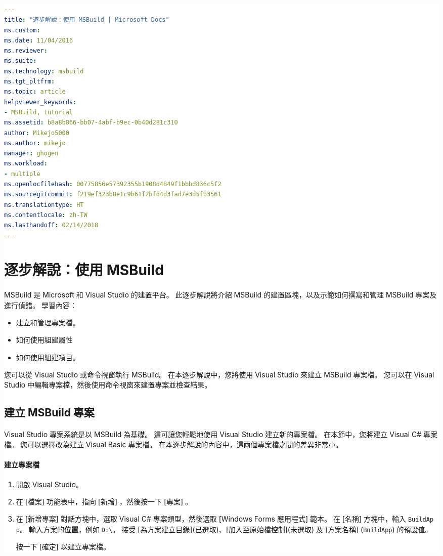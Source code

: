 ```yaml
---
title: "逐步解說：使用 MSBuild | Microsoft Docs"
ms.custom: 
ms.date: 11/04/2016
ms.reviewer: 
ms.suite: 
ms.technology: msbuild
ms.tgt_pltfrm: 
ms.topic: article
helpviewer_keywords:
- MSBuild, tutorial
ms.assetid: b8a8b866-bb07-4abf-b9ec-0b40d281c310
author: Mikejo5000
ms.author: mikejo
manager: ghogen
ms.workload:
- multiple
ms.openlocfilehash: 00775856e57392355b1908d4849f1bbbd836c5f2
ms.sourcegitcommit: f219ef323b8e1c9b61f2bfd4d3fad7e3d5fb3561
ms.translationtype: HT
ms.contentlocale: zh-TW
ms.lasthandoff: 02/14/2018
---
```

# <a name="walkthrough-using-msbuild"></a>逐步解說：使用 MSBuild
MSBuild 是 Microsoft 和 Visual Studio 的建置平台。 此逐步解說將介紹 MSBuild 的建置區塊，以及示範如何撰寫和管理 MSBuild 專案及進行偵錯。 學習內容：  
  
-   建立和管理專案檔。  
  
-   如何使用組建屬性  
  
-   如何使用組建項目。  
  
 您可以從 Visual Studio 或命令視窗執行 MSBuild。 在本逐步解說中，您將使用 Visual Studio 來建立 MSBuild 專案檔。 您可以在 Visual Studio 中編輯專案檔，然後使用命令視窗來建置專案並檢查結果。  
  
## <a name="creating-an-msbuild-project"></a>建立 MSBuild 專案  
 Visual Studio 專案系統是以 MSBuild 為基礎。 這可讓您輕鬆地使用 Visual Studio 建立新的專案檔。 在本節中，您將建立 Visual C# 專案檔。 您可以選擇改為建立 Visual Basic 專案檔。 在本逐步解說的內容中，這兩個專案檔之間的差異非常小。  
  
#### <a name="to-create-a-project-file"></a>建立專案檔  
  
1.  開啟 Visual Studio。  
  
2.  在 [檔案]  功能表中，指向 [新增] ，然後按一下 [專案] 。  
  
3.  在 [新增專案] 對話方塊中，選取 Visual C# 專案類型，然後選取 [Windows Forms 應用程式] 範本。 在 [名稱] 方塊中，輸入 `BuildApp`。 輸入方案的**位置**，例如 `D:\`。 接受 [為方案建立目錄]\(已選取)、[加入至原始檔控制]\(未選取) 及 [方案名稱] \(`BuildApp`) 的預設值。  
  
     按一下 [確定] 以建立專案檔。  
  